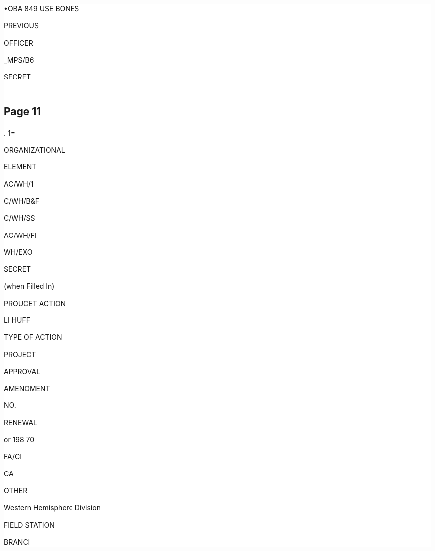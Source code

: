 •OBA 849 USE BONES

PREVIOUS

OFFICER

_MPS/B6

SECRET

---

## Page 11

. 1=

ORGANIZATIONAL

ELEMENT

AC/WH/1

C/WH/B&F

C/WH/SS

AC/WH/FI

WH/EXO

SECRET

(when Filled In)

PROUCET ACTION

LI HUFF

TYPE OF ACTION

PROJECT

APPROVAL

AMENOMENT

NO.

RENEWAL

or 198 70

FA/CI

CA

OTHER

Western Hemisphere Division

FIELD STATION

BRANCI
